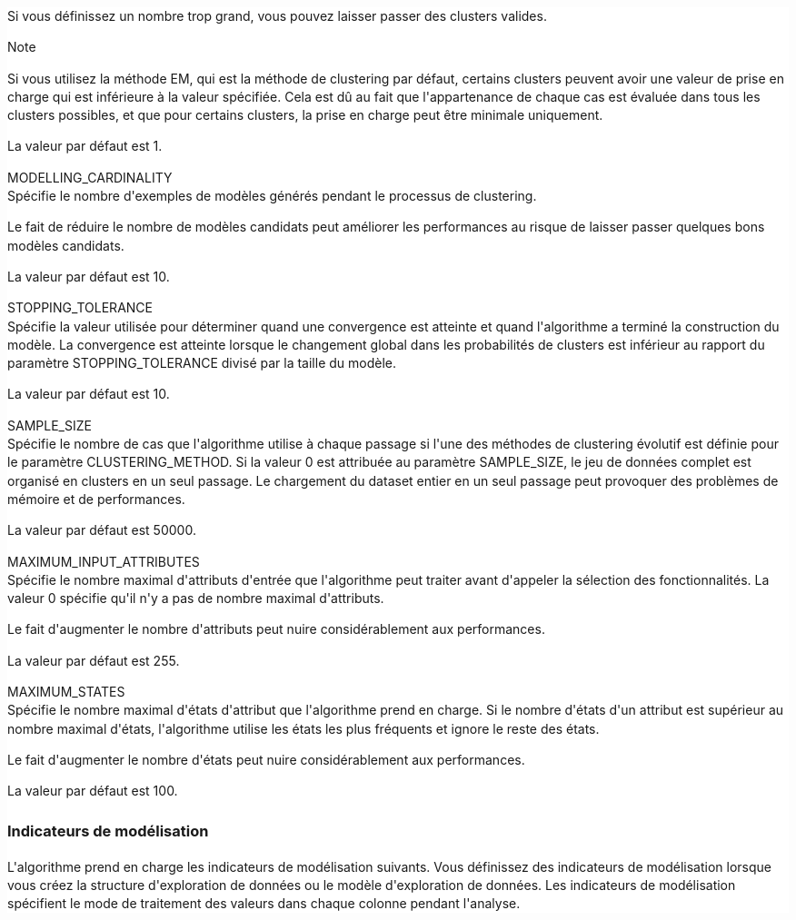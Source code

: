  Si vous définissez un nombre trop grand, vous pouvez laisser passer des clusters valides.  
  
> [!NOTE]  
>  Si vous utilisez la méthode EM, qui est la méthode de clustering par défaut, certains clusters peuvent avoir une valeur de prise en charge qui est inférieure à la valeur spécifiée. Cela est dû au fait que l'appartenance de chaque cas est évaluée dans tous les clusters possibles, et que pour certains clusters, la prise en charge peut être minimale uniquement.  
  
 La valeur par défaut est 1.  
  
 MODELLING_CARDINALITY  
 Spécifie le nombre d'exemples de modèles générés pendant le processus de clustering.  
  
 Le fait de réduire le nombre de modèles candidats peut améliorer les performances au risque de laisser passer quelques bons modèles candidats.  
  
 La valeur par défaut est 10.  
  
 STOPPING_TOLERANCE  
 Spécifie la valeur utilisée pour déterminer quand une convergence est atteinte et quand l'algorithme a terminé la construction du modèle. La convergence est atteinte lorsque le changement global dans les probabilités de clusters est inférieur au rapport du paramètre STOPPING_TOLERANCE divisé par la taille du modèle.  
  
 La valeur par défaut est 10.  
  
 SAMPLE_SIZE  
 Spécifie le nombre de cas que l'algorithme utilise à chaque passage si l'une des méthodes de clustering évolutif est définie pour le paramètre CLUSTERING_METHOD. Si la valeur 0 est attribuée au paramètre SAMPLE_SIZE, le jeu de données complet est organisé en clusters en un seul passage. Le chargement du dataset entier en un seul passage peut provoquer des problèmes de mémoire et de performances.  
  
 La valeur par défaut est 50000.  
  
 MAXIMUM_INPUT_ATTRIBUTES  
 Spécifie le nombre maximal d'attributs d'entrée que l'algorithme peut traiter avant d'appeler la sélection des fonctionnalités. La valeur 0 spécifie qu'il n'y a pas de nombre maximal d'attributs.  
  
 Le fait d'augmenter le nombre d'attributs peut nuire considérablement aux performances.  
  
 La valeur par défaut est 255.  
  
 MAXIMUM_STATES  
 Spécifie le nombre maximal d'états d'attribut que l'algorithme prend en charge. Si le nombre d'états d'un attribut est supérieur au nombre maximal d'états, l'algorithme utilise les états les plus fréquents et ignore le reste des états.  
  
 Le fait d'augmenter le nombre d'états peut nuire considérablement aux performances.  
  
 La valeur par défaut est 100.  
  
### <a name="modeling-flags"></a>Indicateurs de modélisation  
 L'algorithme prend en charge les indicateurs de modélisation suivants. Vous définissez des indicateurs de modélisation lorsque vous créez la structure d'exploration de données ou le modèle d'exploration de données. Les indicateurs de modélisation spécifient le mode de traitement des valeurs dans chaque colonne pendant l'analyse.  
  